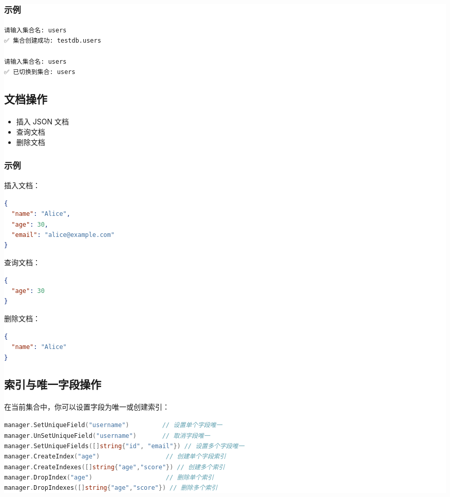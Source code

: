 ### 示例

```tex
请输入集合名: users
✅ 集合创建成功: testdb.users

请输入集合名: users
✅ 已切换到集合: users
```

## 文档操作

- 插入 JSON 文档
- 查询文档
- 删除文档

### 示例

插入文档：

```json
{
  "name": "Alice",
  "age": 30,
  "email": "alice@example.com"
}
```

查询文档：

```json
{
  "age": 30
}
```

删除文档：

```json
{
  "name": "Alice"
}
```

## 索引与唯一字段操作

在当前集合中，你可以设置字段为唯一或创建索引：

```go
manager.SetUniqueField("username")         // 设置单个字段唯一
manager.UnSetUniqueField("username")       // 取消字段唯一
manager.SetUniqueFields([]string{"id", "email"}) // 设置多个字段唯一
manager.CreateIndex("age")                  // 创建单个字段索引
manager.CreateIndexes([]string{"age","score"}) // 创建多个索引
manager.DropIndex("age")                    // 删除单个索引
manager.DropIndexes([]string{"age","score"}) // 删除多个索引
```
